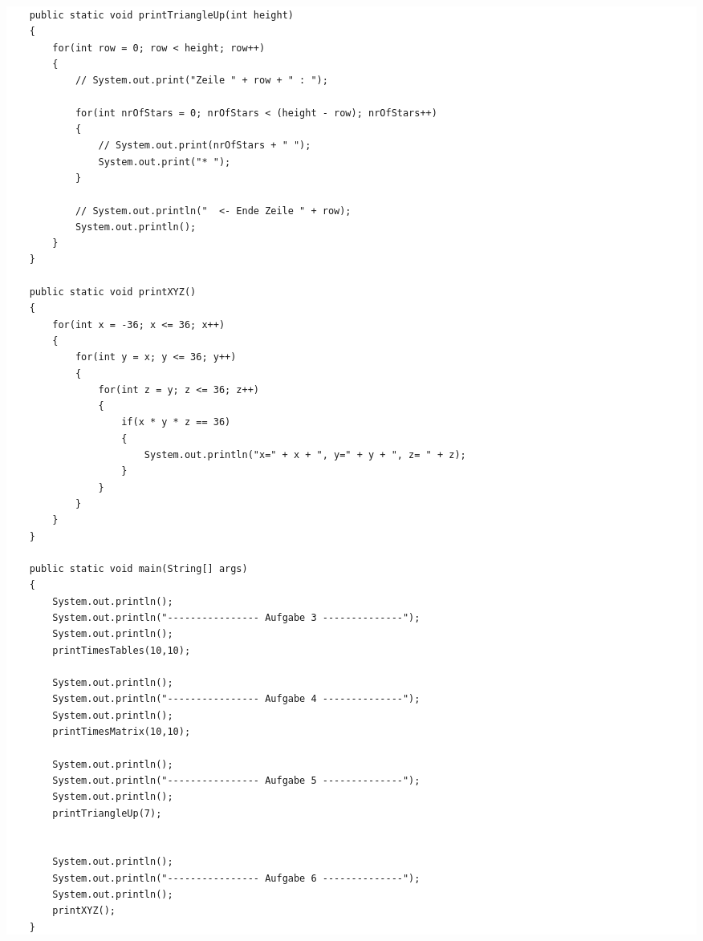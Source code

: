 		public static void printTriangleUp(int height)
		{
			for(int row = 0; row < height; row++)
			{
				// System.out.print("Zeile " + row + " : ");

				for(int nrOfStars = 0; nrOfStars < (height - row); nrOfStars++)
				{
					// System.out.print(nrOfStars + " ");
					System.out.print("* ");
				}

				// System.out.println("  <- Ende Zeile " + row);
				System.out.println();
			}
		}

		public static void printXYZ()
		{
			for(int x = -36; x <= 36; x++)
			{
				for(int y = x; y <= 36; y++)
				{
					for(int z = y; z <= 36; z++)
					{
						if(x * y * z == 36)
						{
							System.out.println("x=" + x + ", y=" + y + ", z= " + z);
						}
					}
				}
			}
		}

		public static void main(String[] args)
		{
			System.out.println();
			System.out.println("---------------- Aufgabe 3 --------------");
			System.out.println();
			printTimesTables(10,10);

			System.out.println();
			System.out.println("---------------- Aufgabe 4 --------------");
			System.out.println();
			printTimesMatrix(10,10);

			System.out.println();
			System.out.println("---------------- Aufgabe 5 --------------");
			System.out.println();
			printTriangleUp(7);


			System.out.println();
			System.out.println("---------------- Aufgabe 6 --------------");
			System.out.println();
			printXYZ();
		}
